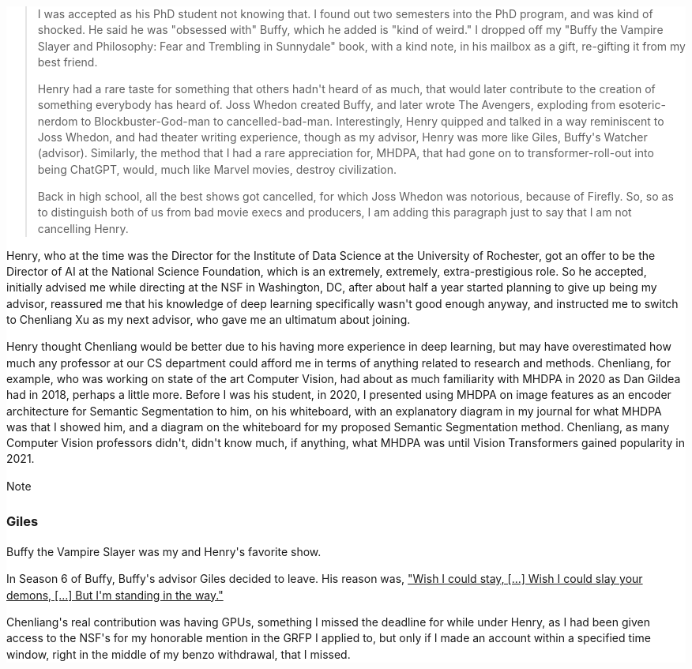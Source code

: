 > I was accepted as his PhD student not knowing that. I found out two semesters into the PhD program, and was kind of shocked. He said he was "obsessed with" Buffy, which he added is "kind of weird." I dropped off my "Buffy the Vampire Slayer and Philosophy: Fear and Trembling in Sunnydale" book, with a kind note, in his mailbox as a gift, re-gifting it from my best friend.
>
> Henry had a rare taste for something that others hadn't heard of as much, that would later contribute to the creation of something everybody has heard of. Joss Whedon created Buffy, and later wrote The Avengers, exploding from esoteric-nerdom to Blockbuster-God-man to cancelled-bad-man. Interestingly, Henry quipped and talked in a way reminiscent to Joss Whedon, and had theater writing experience, though as my advisor, Henry was more like Giles, Buffy's Watcher (advisor). Similarly, the method that I had a rare appreciation for, MHDPA, that had gone on to transformer-roll-out into being ChatGPT, would, much like Marvel movies, destroy civilization.
>
> Back in high school, all the best shows got cancelled, for which Joss Whedon was notorious, because of Firefly. So, so as to distinguish both of us from bad movie execs and producers, I am adding this paragraph just to say that I am not cancelling Henry.


Henry, who at the time was the Director for the Institute of Data Science at the University of Rochester, got an offer to be the Director of AI at the National Science Foundation, which is an extremely, extremely, extra-prestigious role. So he accepted, initially advised me while directing at the NSF in Washington, DC, after about half a year started planning to give up being my advisor, reassured me that his knowledge of deep learning specifically wasn't good enough anyway, and instructed me to switch to Chenliang Xu as my next advisor, who gave me an ultimatum about joining.



Henry thought Chenliang would be better due to his having more experience in deep learning, but may have overestimated how much any professor at our CS department could afford me in terms of anything related to research and methods. Chenliang, for example, who was working on state of the art Computer Vision, had about as much familiarity with MHDPA in 2020 as Dan Gildea had in 2018, perhaps a little more. Before I was his student, in 2020, I presented using MHDPA on image features as an encoder architecture for Semantic Segmentation to him, on his whiteboard, with an explanatory diagram in my journal for what MHDPA was that I showed him, and a diagram on the whiteboard for my proposed Semantic Segmentation method. Chenliang, as many Computer Vision professors didn't, didn't know much, if anything, what MHDPA was until Vision Transformers gained popularity in 2021.

> [!NOTE]
> ### Giles
>
> Buffy the Vampire Slayer was my and Henry's favorite show.
> 
> In Season 6 of Buffy, Buffy's advisor Giles decided to leave. His reason was, ["Wish I could stay, [...] Wish I could slay your demons, [...] But I'm standing in the way."](https://youtu.be/4YKg6016rTQ?si=o4e-46-oq1laf_23)







Chenliang's real contribution was having GPUs, something I missed the deadline for while under Henry, as I had been given access to the NSF's for my honorable mention in the GRFP I applied to, but only if I made an account within a specified time window, right in the middle of my benzo withdrawal, that I missed.
